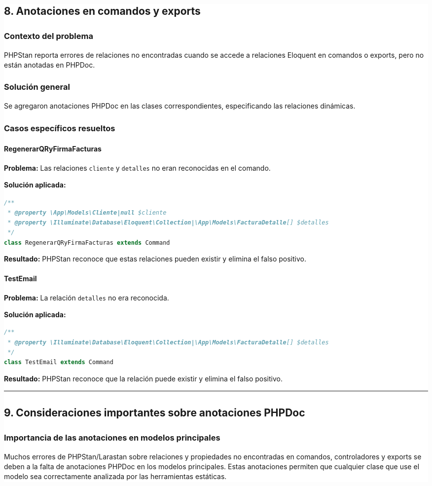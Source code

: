 ## 8. Anotaciones en comandos y exports

### Contexto del problema

PHPStan reporta errores de relaciones no encontradas cuando se accede a relaciones Eloquent en comandos o exports, pero no están anotadas en PHPDoc.

### Solución general

Se agregaron anotaciones PHPDoc en las clases correspondientes, especificando las relaciones dinámicas.

### Casos específicos resueltos

#### RegenerarQRyFirmaFacturas

**Problema:** Las relaciones `cliente` y `detalles` no eran reconocidas en el comando.

**Solución aplicada:**
```php
/**
 * @property \App\Models\Cliente|null $cliente
 * @property \Illuminate\Database\Eloquent\Collection|\App\Models\FacturaDetalle[] $detalles
 */
class RegenerarQRyFirmaFacturas extends Command
```

**Resultado:** PHPStan reconoce que estas relaciones pueden existir y elimina el falso positivo.

#### TestEmail

**Problema:** La relación `detalles` no era reconocida.

**Solución aplicada:**
```php
/**
 * @property \Illuminate\Database\Eloquent\Collection|\App\Models\FacturaDetalle[] $detalles
 */
class TestEmail extends Command
```

**Resultado:** PHPStan reconoce que la relación puede existir y elimina el falso positivo.

---

## 9. Consideraciones importantes sobre anotaciones PHPDoc

### Importancia de las anotaciones en modelos principales

Muchos errores de PHPStan/Larastan sobre relaciones y propiedades no encontradas en comandos, controladores y exports se deben a la falta de anotaciones PHPDoc en los modelos principales. Estas anotaciones permiten que cualquier clase que use el modelo sea correctamente analizada por las herramientas estáticas.
